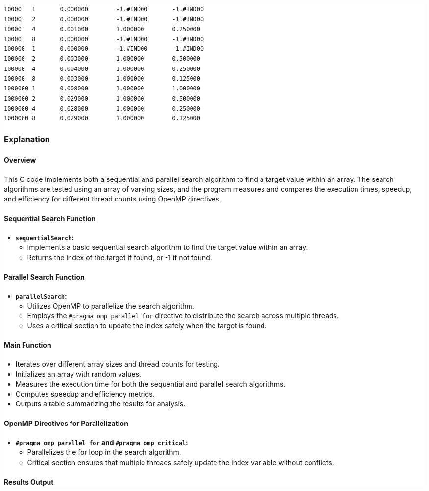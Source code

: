 ```plaintext
10000   1       0.000000        -1.#IND00       -1.#IND00
10000   2       0.000000        -1.#IND00       -1.#IND00
10000   4       0.001000        1.000000        0.250000
10000   8       0.000000        -1.#IND00       -1.#IND00
100000  1       0.000000        -1.#IND00       -1.#IND00
100000  2       0.003000        1.000000        0.500000
100000  4       0.004000        1.000000        0.250000
100000  8       0.003000        1.000000        0.125000
1000000 1       0.008000        1.000000        1.000000
1000000 2       0.029000        1.000000        0.500000
1000000 4       0.028000        1.000000        0.250000
1000000 8       0.029000        1.000000        0.125000
```
### Explanation
#### Overview

This C code implements both a sequential and parallel search algorithm to find a target value within an array. The search algorithms are tested using an array of varying sizes, and the program measures and compares the execution times, speedup, and efficiency for different thread counts using OpenMP directives.

#### Sequential Search Function

- **`sequentialSearch`:**
  - Implements a basic sequential search algorithm to find the target value within an array.
  - Returns the index of the target if found, or -1 if not found.

#### Parallel Search Function

- **`parallelSearch`:**
  - Utilizes OpenMP to parallelize the search algorithm.
  - Employs the `#pragma omp parallel for` directive to distribute the search across multiple threads.
  - Uses a critical section to update the index safely when the target is found.

#### Main Function

- Iterates over different array sizes and thread counts for testing.
- Initializes an array with random values.
- Measures the execution time for both the sequential and parallel search algorithms.
- Computes speedup and efficiency metrics.
- Outputs a table summarizing the results for analysis.

#### OpenMP Directives for Parallelization

- **`#pragma omp parallel for` and `#pragma omp critical`:**
  - Parallelizes the for loop in the search algorithm.
  - Critical section ensures that multiple threads safely update the index variable without conflicts.

#### Results Output
